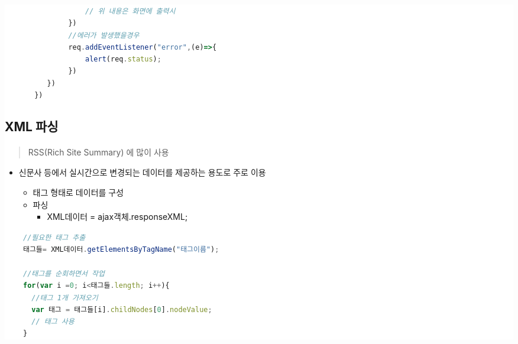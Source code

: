  ```javascript 
                    // 위 내용은 화면에 출력시
                })
                //에러가 발생했을경우
                req.addEventListener("error",(e)=>{
                    alert(req.status);
                })
           })
        })

 ```




 ## XML 파싱
 > RSS(Rich Site Summary) 에 많이 사용 
 - 신문사 등에서 실시간으로 변경되는 데이터를 제공하는 용도로 주로 이용
   - 태그 형태로 데이터를 구성
   - 파싱
     -  XML데이터 = ajax객체.responseXML;
     
   ```javascript
    //필요한 태그 추출
    태그들= XML데이터.getElementsByTagName("태그이름");

    //태그를 순회하면서 작업
    for(var i =0; i<태그들.length; i++){
      //태그 1개 가져오기
      var 태그 = 태그들[i].childNodes[0].nodeValue;
      // 태그 사용 
    }
     ```